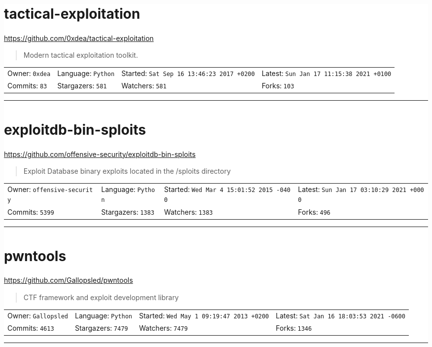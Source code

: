 
# tactical-exploitation

https://github.com/0xdea/tactical-exploitation
<blockquote>
Modern tactical exploitation toolkit.
</blockquote>

<table>
<tr><td>Owner: <code>0xdea</code></td>
    <td>Language: <code>Python</code></td>
    <td>Started: <code>Sat Sep 16 13:46:23 2017 +0200</code></td>
    <td>Latest: <code>Sun Jan 17 11:15:38 2021 +0100</code></td></tr>
<tr><td>Commits: <code>83</code></td>
    <td>Stargazers: <code>581</code></td>
    <td>Watchers: <code>581</code></td>
    <td>Forks: <code>103</code></td></tr>
</table>

---

# exploitdb-bin-sploits

https://github.com/offensive-security/exploitdb-bin-sploits
<blockquote>
Exploit Database binary exploits located in the /sploits directory
</blockquote>

<table>
<tr><td>Owner: <code>offensive-security</code></td>
    <td>Language: <code>Python</code></td>
    <td>Started: <code>Wed Mar 4 15:01:52 2015 -0400</code></td>
    <td>Latest: <code>Sun Jan 17 03:10:29 2021 +0000</code></td></tr>
<tr><td>Commits: <code>5399</code></td>
    <td>Stargazers: <code>1383</code></td>
    <td>Watchers: <code>1383</code></td>
    <td>Forks: <code>496</code></td></tr>
</table>

---

# pwntools

https://github.com/Gallopsled/pwntools
<blockquote>
CTF framework and exploit development library
</blockquote>

<table>
<tr><td>Owner: <code>Gallopsled</code></td>
    <td>Language: <code>Python</code></td>
    <td>Started: <code>Wed May 1 09:19:47 2013 +0200</code></td>
    <td>Latest: <code>Sat Jan 16 18:03:53 2021 -0600</code></td></tr>
<tr><td>Commits: <code>4613</code></td>
    <td>Stargazers: <code>7479</code></td>
    <td>Watchers: <code>7479</code></td>
    <td>Forks: <code>1346</code></td></tr>
</table>

---
